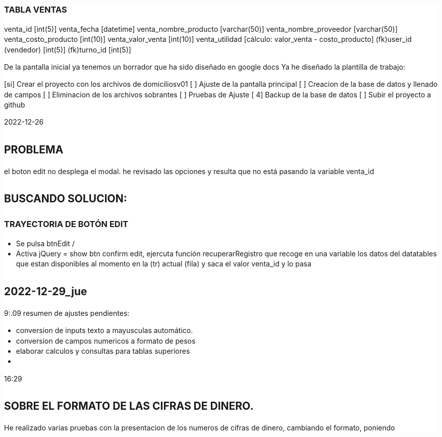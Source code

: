 
### TABLA VENTAS
venta_id                [int(5)]
venta_fecha             [datetime]
venta_nombre_producto   [varchar(50)]
venta_nombre_proveedor  [varchar(50)]
venta_costo_producto    [int(10)]
venta_valor_venta       [int(10)]
venta_utilidad          [cálculo: valor_venta - costo_producto]
(fk)user_id (vendedor)  [int(5)]
(fk)turno_id            [int(5)]


De la pantalla inicial ya tenemos un borrador que ha sido diseñado en google docs
Ya he diseñado la plantilla de trabajo:

[si] Crear el proyecto con los archivos de domiciliosv01
[ ] Ajuste de la pantalla principal
[ ] Creacion de la base de datos y llenado de campos
[ ] Eliminacion de los archivos sobrantes
[ ] Pruebas de Ajuste
[ 4] Backup de la  base de datos
[ ] Subir el proyecto a github

2022-12-26
## PROBLEMA
el boton edit no desplega el modal.
he revisado las opciones y resulta que no está pasando la variable venta_id
## BUSCANDO SOLUCION:

### TRAYECTORIA DE BOTÓN EDIT
- Se pulsa btnEdit /
- Activa jQuery = show btn confirm edit,  ejercuta función recuperarRegistro que recoge en una variable los datos del datatables que estan disponibles al momento en la (tr) actual (fila) y saca el valor venta_id y lo pasa


## 2022-12-29_jue
9:.09
resumen de ajustes pendientes:

- conversion de inputs texto a mayusculas automático.
- conversion de campos numericos a formato de pesos
- elaborar calculos y consultas para tablas superiores
-

16:29
## SOBRE EL FORMATO DE LAS CIFRAS DE DINERO.
He realizado varias pruebas con la presentacion de los numeros de cifras de dinero, cambiando el formato, poniendo
